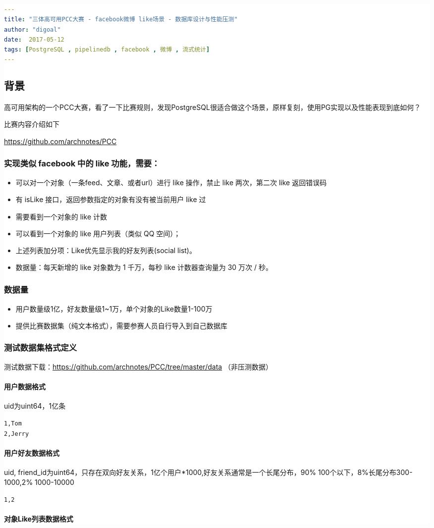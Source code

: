 ```yaml
---
title: "三体高可用PCC大赛 - facebook微博 like场景 - 数据库设计与性能压测"
author: "digoal"
date:  2017-05-12
tags: [PostgreSQL , pipelinedb , facebook , 微博 , 流式统计]
---
```

## 背景            
高可用架构的一个PCC大赛，看了一下比赛规则，发现PostgreSQL很适合做这个场景，原样复刻，使用PG实现以及性能表现到底如何？      
    
比赛内容介绍如下    
    
https://github.com/archnotes/PCC    
    
### 实现类似 facebook 中的 like 功能，需要：    
    
- 可以对一个对象（一条feed、文章、或者url）进行 like 操作，禁止 like 两次，第二次 like 返回错误码    
    
- 有 isLike 接口，返回参数指定的对象有没有被当前用户 like 过    
    
- 需要看到一个对象的 like 计数    
    
- 可以看到一个对象的 like 用户列表（类似 QQ 空间）；    
    
- 上述列表加分项：Like优先显示我的好友列表(social list)。    
    
- 数据量：每天新增的 like 对象数为 1 千万，每秒 like 计数器查询量为 30 万次 / 秒。    
    
### 数据量    
    
- 用户数量级1亿，好友数量级1~1万，单个对象的Like数量1-100万    
    
- 提供比赛数据集（纯文本格式），需要参赛人员自行导入到自己数据库    
    
### 测试数据集格式定义    
    
测试数据下载：https://github.com/archnotes/PCC/tree/master/data （非压测数据）    
    
#### 用户数据格式    
    
uid为uint64，1亿条    
    
```    
1,Tom    
2,Jerry    
```    
    
#### 用户好友数据格式    
    
uid, friend_id为uint64，只存在双向好友关系，1亿个用户*1000,好友关系通常是一个长尾分布，90% 100个以下，8%长尾分布300-1000,2% 1000-10000    
    
```    
1,2    
```    
    
#### 对象Like列表数据格式    
    